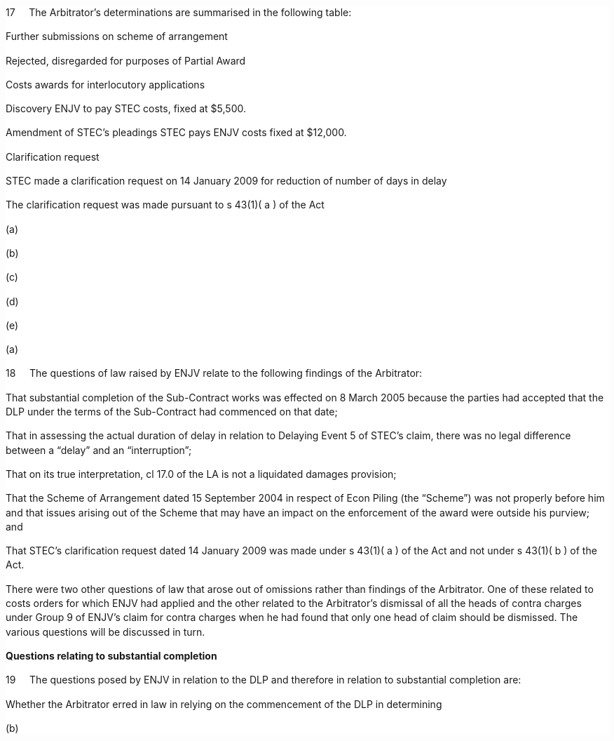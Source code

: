 17     The Arbitrator’s determinations are summarised in the following table: 


 Further submissions on scheme of arrangement 

 Rejected, disregarded for purposes of Partial Award 

 Costs awards for interlocutory applications 

 Discovery ENJV to pay STEC costs, fixed at $5,500. 

 Amendment of STEC’s pleadings STEC pays ENJV costs fixed at $12,000. 

 Clarification request 

 STEC made a clarification request on 14 January 2009 for reduction of number of days in delay 

 The clarification request was made pursuant to s 43(1)( a ) of the Act 

 (a) 

 (b) 

 (c) 

 (d) 

 (e) 

 (a) 

18     The questions of law raised by ENJV relate to the following findings of the Arbitrator: 

 That substantial completion of the Sub-Contract works was effected on 8 March 2005 because the parties had accepted that the DLP under the terms of the Sub-Contract had commenced on that date; 

 That in assessing the actual duration of delay in relation to Delaying Event 5 of STEC’s claim, there was no legal difference between a “delay” and an “interruption”; 

 That on its true interpretation, cl 17.0 of the LA is not a liquidated damages provision; 

 That the Scheme of Arrangement dated 15 September 2004 in respect of Econ Piling (the “Scheme”) was not properly before him and that issues arising out of the Scheme that may have an impact on the enforcement of the award were outside his purview; and 

 That STEC’s clarification request dated 14 January 2009 was made under s 43(1)( a ) of the Act and not under s 43(1)( b ) of the Act. 

There were two other questions of law that arose out of omissions rather than findings of the Arbitrator. One of these related to costs orders for which ENJV had applied and the other related to the Arbitrator’s dismissal of all the heads of contra charges under Group 9 of ENJV’s claim for contra charges when he had found that only one head of claim should be dismissed. The various questions will be discussed in turn. 

**Questions relating to substantial completion** 

19     The questions posed by ENJV in relation to the DLP and therefore in relation to substantial completion are: 

 Whether the Arbitrator erred in law in relying on the commencement of the DLP in determining 


 (b) 
